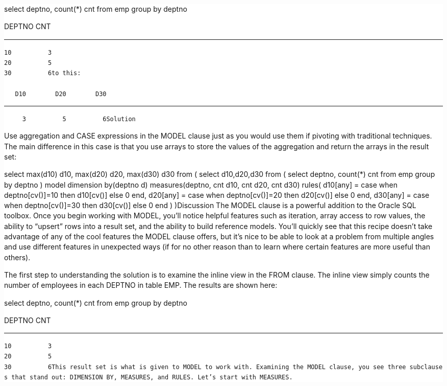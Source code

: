 
select deptno, count(*) cnt
  from emp
 group by deptno

DEPTNO        CNT
------ ----------
    10          3
    20          5
    30          6to this:

       D10        D20        D30
---------- ---------- ----------
         3          5          6Solution
Use aggregation and CASE expressions in the MODEL clause just as you would use them if pivoting with traditional techniques. The main difference in this case is that you use arrays to store the values of the aggregation and return the arrays in the result set:

select max(d10) d10,
       max(d20) d20,
       max(d30) d30
  from (
select d10,d20,d30
  from ( select deptno, count(*) cnt from emp group by deptno )
 model
  dimension by(deptno d)
   measures(deptno, cnt d10, cnt d20, cnt d30)
   rules(
     d10[any] = case when deptno[cv()]=10 then d10[cv()] else 0 end,
     d20[any] = case when deptno[cv()]=20 then d20[cv()] else 0 end,
     d30[any] = case when deptno[cv()]=30 then d30[cv()] else 0 end
  )
  )Discussion
The MODEL clause is a powerful addition to the Oracle SQL toolbox. Once you begin working with MODEL, you’ll notice helpful features such as iteration, array access to row values, the ability to “upsert” rows into a result set, and the ability to build reference models. You’ll quickly see that this recipe doesn’t take advantage of any of the cool features the MODEL clause offers, but it’s nice to be able to look at a problem from multiple angles and use different features in unexpected ways (if for no other reason than to learn where certain features are more useful than others).

The first step to understanding the solution is to examine the inline view in the FROM clause. The inline view simply counts the number of employees in each DEPTNO in table EMP. The results are shown here:

select deptno, count(*) cnt
  from emp
 group by deptno

DEPTNO        CNT
------ ----------
    10          3
    20          5
    30          6This result set is what is given to MODEL to work with. Examining the MODEL clause, you see three subclauses that stand out: DIMENSION BY, MEASURES, and RULES. Let’s start with MEASURES.
